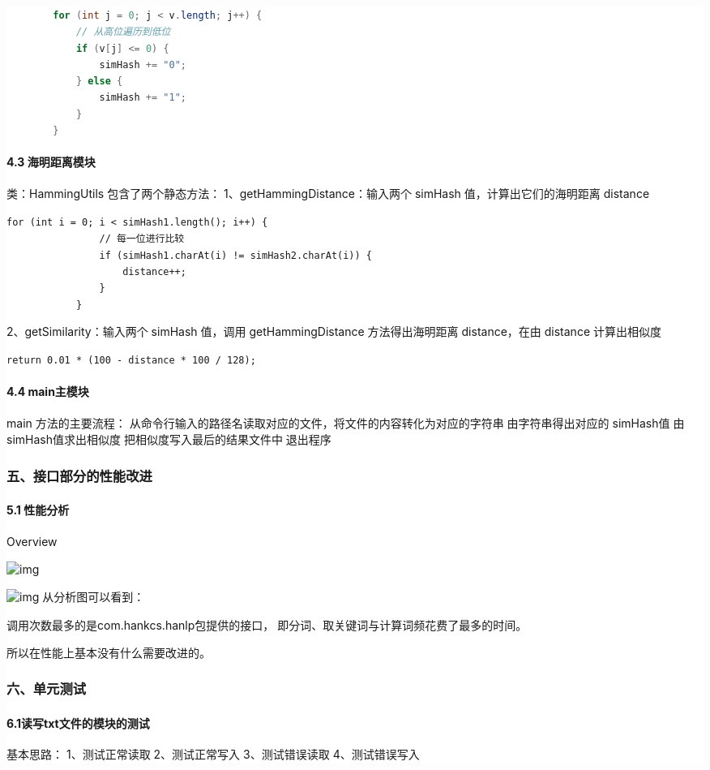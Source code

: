 ```java
        for (int j = 0; j < v.length; j++) {
            // 从高位遍历到低位
            if (v[j] <= 0) {
                simHash += "0";
            } else {
                simHash += "1";
            }
        }
```
#### 4.3 海明距离模块
类：HammingUtils
包含了两个静态方法：
1、getHammingDistance：输入两个 simHash 值，计算出它们的海明距离 distance
```
for (int i = 0; i < simHash1.length(); i++) {
                // 每一位进行比较
                if (simHash1.charAt(i) != simHash2.charAt(i)) {
                    distance++;
                }
            }
```
2、getSimilarity：输入两个 simHash 值，调用 getHammingDistance 方法得出海明距离 distance，在由 distance 计算出相似度
```
return 0.01 * (100 - distance * 100 / 128);
```
#### 4.4 main主模块
main 方法的主要流程：
从命令行输入的路径名读取对应的文件，将文件的内容转化为对应的字符串
由字符串得出对应的 simHash值
由 simHash值求出相似度
把相似度写入最后的结果文件中
退出程序
### 五、接口部分的性能改进
#### 5.1 性能分析
Overview

![img](https://img-community.csdnimg.cn/images/aaa958655ac2470d865f07dac197af2f.png "#left")

![img](https://img-community.csdnimg.cn/images/b338cd408a1a4151a70678363210fca9.png "#left")
从分析图可以看到：

调用次数最多的是com.hankcs.hanlp包提供的接口， 即分词、取关键词与计算词频花费了最多的时间。

所以在性能上基本没有什么需要改进的。
### 六、单元测试
#### 6.1读写txt文件的模块的测试
基本思路：
1、测试正常读取
2、测试正常写入
3、测试错误读取
4、测试错误写入

